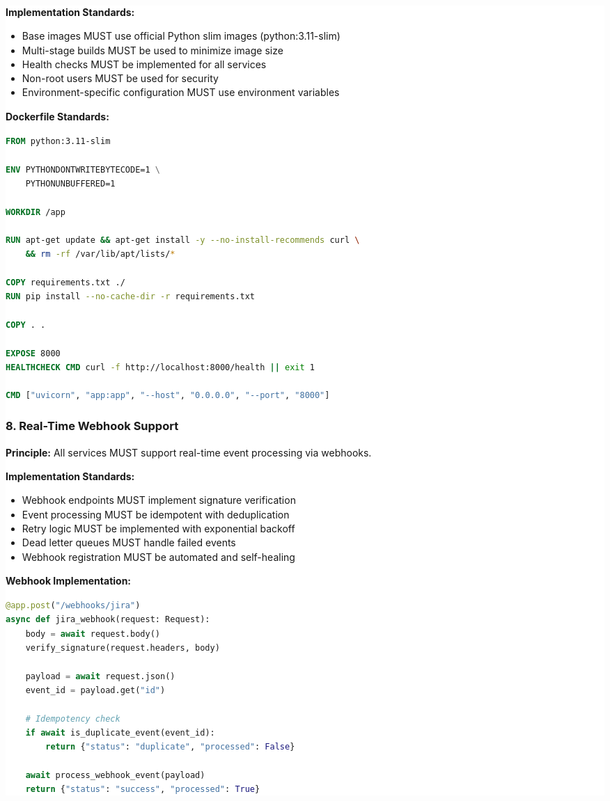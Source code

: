 **Implementation Standards:**
- Base images MUST use official Python slim images (python:3.11-slim)
- Multi-stage builds MUST be used to minimize image size
- Health checks MUST be implemented for all services
- Non-root users MUST be used for security
- Environment-specific configuration MUST use environment variables

**Dockerfile Standards:**
```dockerfile
FROM python:3.11-slim

ENV PYTHONDONTWRITEBYTECODE=1 \
    PYTHONUNBUFFERED=1

WORKDIR /app

RUN apt-get update && apt-get install -y --no-install-recommends curl \
    && rm -rf /var/lib/apt/lists/*

COPY requirements.txt ./
RUN pip install --no-cache-dir -r requirements.txt

COPY . .

EXPOSE 8000
HEALTHCHECK CMD curl -f http://localhost:8000/health || exit 1

CMD ["uvicorn", "app:app", "--host", "0.0.0.0", "--port", "8000"]
```

### 8. Real-Time Webhook Support

**Principle:** All services MUST support real-time event processing via webhooks.

**Implementation Standards:**
- Webhook endpoints MUST implement signature verification
- Event processing MUST be idempotent with deduplication
- Retry logic MUST be implemented with exponential backoff
- Dead letter queues MUST handle failed events
- Webhook registration MUST be automated and self-healing

**Webhook Implementation:**
```python
@app.post("/webhooks/jira")
async def jira_webhook(request: Request):
    body = await request.body()
    verify_signature(request.headers, body)
    
    payload = await request.json()
    event_id = payload.get("id")
    
    # Idempotency check
    if await is_duplicate_event(event_id):
        return {"status": "duplicate", "processed": False}
    
    await process_webhook_event(payload)
    return {"status": "success", "processed": True}
```
